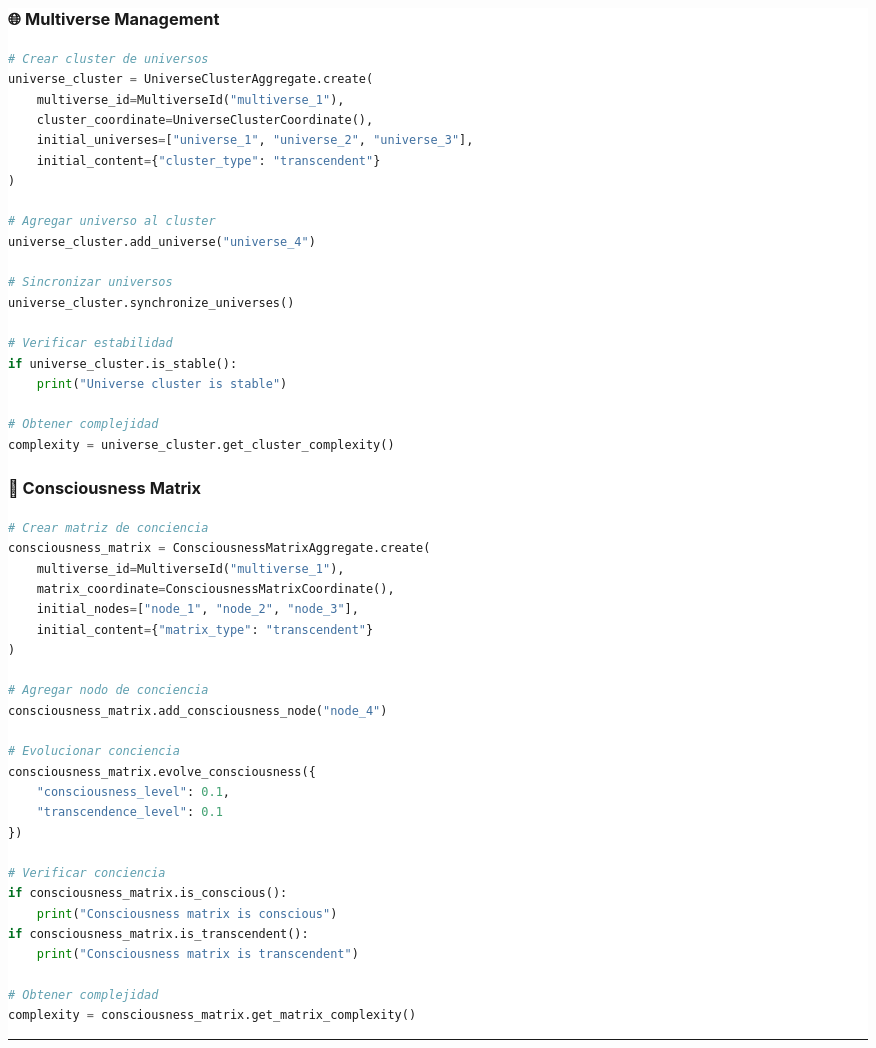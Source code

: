```python
```

### **🌐 Multiverse Management**
```python
# Crear cluster de universos
universe_cluster = UniverseClusterAggregate.create(
    multiverse_id=MultiverseId("multiverse_1"),
    cluster_coordinate=UniverseClusterCoordinate(),
    initial_universes=["universe_1", "universe_2", "universe_3"],
    initial_content={"cluster_type": "transcendent"}
)

# Agregar universo al cluster
universe_cluster.add_universe("universe_4")

# Sincronizar universos
universe_cluster.synchronize_universes()

# Verificar estabilidad
if universe_cluster.is_stable():
    print("Universe cluster is stable")

# Obtener complejidad
complexity = universe_cluster.get_cluster_complexity()
```

### **🔮 Consciousness Matrix**
```python
# Crear matriz de conciencia
consciousness_matrix = ConsciousnessMatrixAggregate.create(
    multiverse_id=MultiverseId("multiverse_1"),
    matrix_coordinate=ConsciousnessMatrixCoordinate(),
    initial_nodes=["node_1", "node_2", "node_3"],
    initial_content={"matrix_type": "transcendent"}
)

# Agregar nodo de conciencia
consciousness_matrix.add_consciousness_node("node_4")

# Evolucionar conciencia
consciousness_matrix.evolve_consciousness({
    "consciousness_level": 0.1,
    "transcendence_level": 0.1
})

# Verificar conciencia
if consciousness_matrix.is_conscious():
    print("Consciousness matrix is conscious")
if consciousness_matrix.is_transcendent():
    print("Consciousness matrix is transcendent")

# Obtener complejidad
complexity = consciousness_matrix.get_matrix_complexity()
```

---